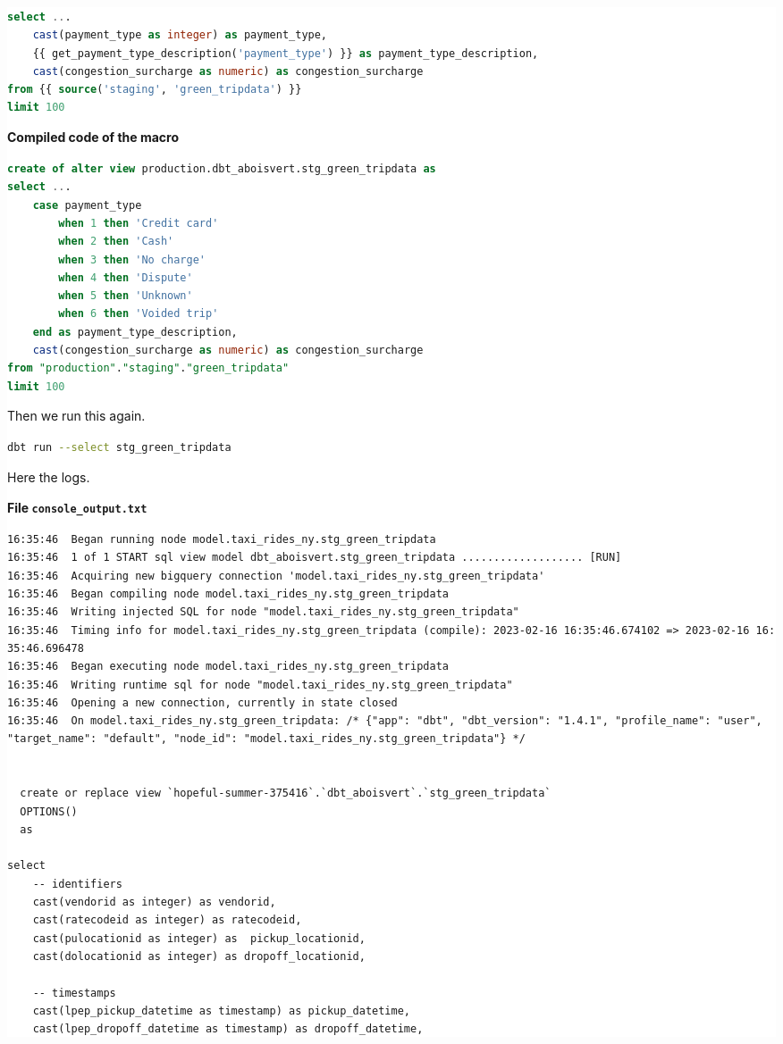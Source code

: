 ``` sql
select ...
    cast(payment_type as integer) as payment_type,
    {{ get_payment_type_description('payment_type') }} as payment_type_description,
    cast(congestion_surcharge as numeric) as congestion_surcharge
from {{ source('staging', 'green_tripdata') }}
limit 100
```

**Compiled code of the macro**

``` sql
create of alter view production.dbt_aboisvert.stg_green_tripdata as
select ...
    case payment_type
        when 1 then 'Credit card'
        when 2 then 'Cash'
        when 3 then 'No charge'
        when 4 then 'Dispute'
        when 5 then 'Unknown'
        when 6 then 'Voided trip'
    end as payment_type_description,
    cast(congestion_surcharge as numeric) as congestion_surcharge
from "production"."staging"."green_tripdata"
limit 100
```

Then we run this again.

``` bash
dbt run --select stg_green_tripdata
```

Here the logs.

**File `console_output.txt`**

``` txt
16:35:46  Began running node model.taxi_rides_ny.stg_green_tripdata
16:35:46  1 of 1 START sql view model dbt_aboisvert.stg_green_tripdata ................... [RUN]
16:35:46  Acquiring new bigquery connection 'model.taxi_rides_ny.stg_green_tripdata'
16:35:46  Began compiling node model.taxi_rides_ny.stg_green_tripdata
16:35:46  Writing injected SQL for node "model.taxi_rides_ny.stg_green_tripdata"
16:35:46  Timing info for model.taxi_rides_ny.stg_green_tripdata (compile): 2023-02-16 16:35:46.674102 => 2023-02-16 16:35:46.696478
16:35:46  Began executing node model.taxi_rides_ny.stg_green_tripdata
16:35:46  Writing runtime sql for node "model.taxi_rides_ny.stg_green_tripdata"
16:35:46  Opening a new connection, currently in state closed
16:35:46  On model.taxi_rides_ny.stg_green_tripdata: /* {"app": "dbt", "dbt_version": "1.4.1", "profile_name": "user", "target_name": "default", "node_id": "model.taxi_rides_ny.stg_green_tripdata"} */


  create or replace view `hopeful-summer-375416`.`dbt_aboisvert`.`stg_green_tripdata`
  OPTIONS()
  as

select
    -- identifiers
    cast(vendorid as integer) as vendorid,
    cast(ratecodeid as integer) as ratecodeid,
    cast(pulocationid as integer) as  pickup_locationid,
    cast(dolocationid as integer) as dropoff_locationid,

    -- timestamps
    cast(lpep_pickup_datetime as timestamp) as pickup_datetime,
    cast(lpep_dropoff_datetime as timestamp) as dropoff_datetime,

```